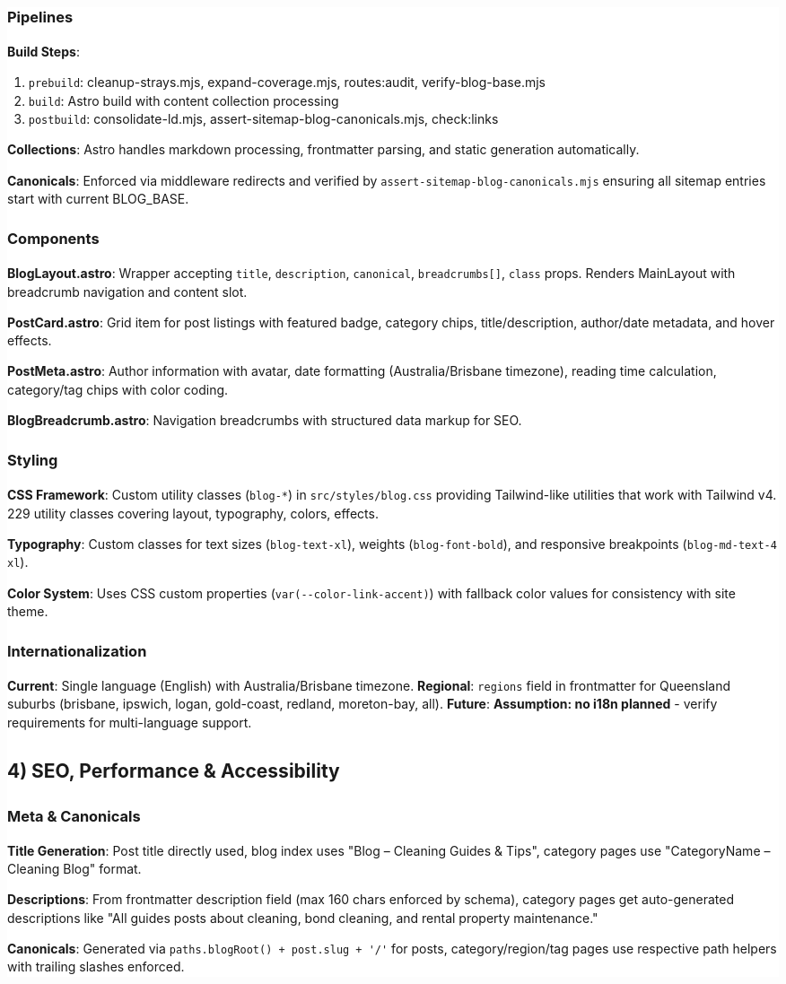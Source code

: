 ### Pipelines
**Build Steps**:
1. `prebuild`: cleanup-strays.mjs, expand-coverage.mjs, routes:audit, verify-blog-base.mjs
2. `build`: Astro build with content collection processing
3. `postbuild`: consolidate-ld.mjs, assert-sitemap-blog-canonicals.mjs, check:links

**Collections**: Astro handles markdown processing, frontmatter parsing, and static generation automatically.

**Canonicals**: Enforced via middleware redirects and verified by `assert-sitemap-blog-canonicals.mjs` ensuring all sitemap entries start with current BLOG_BASE.

### Components
**BlogLayout.astro**: Wrapper accepting `title`, `description`, `canonical`, `breadcrumbs[]`, `class` props. Renders MainLayout with breadcrumb navigation and content slot.

**PostCard.astro**: Grid item for post listings with featured badge, category chips, title/description, author/date metadata, and hover effects.

**PostMeta.astro**: Author information with avatar, date formatting (Australia/Brisbane timezone), reading time calculation, category/tag chips with color coding.

**BlogBreadcrumb.astro**: Navigation breadcrumbs with structured data markup for SEO.

### Styling
**CSS Framework**: Custom utility classes (`blog-*`) in `src/styles/blog.css` providing Tailwind-like utilities that work with Tailwind v4. 229 utility classes covering layout, typography, colors, effects.

**Typography**: Custom classes for text sizes (`blog-text-xl`), weights (`blog-font-bold`), and responsive breakpoints (`blog-md-text-4xl`).

**Color System**: Uses CSS custom properties (`var(--color-link-accent)`) with fallback color values for consistency with site theme.

### Internationalization
**Current**: Single language (English) with Australia/Brisbane timezone.
**Regional**: `regions` field in frontmatter for Queensland suburbs (brisbane, ipswich, logan, gold-coast, redland, moreton-bay, all).
**Future**: **Assumption: no i18n planned** - verify requirements for multi-language support.

## 4) SEO, Performance & Accessibility

### Meta & Canonicals
**Title Generation**: Post title directly used, blog index uses "Blog – Cleaning Guides & Tips", category pages use "CategoryName – Cleaning Blog" format.

**Descriptions**: From frontmatter description field (max 160 chars enforced by schema), category pages get auto-generated descriptions like "All guides posts about cleaning, bond cleaning, and rental property maintenance."

**Canonicals**: Generated via `paths.blogRoot() + post.slug + '/'` for posts, category/region/tag pages use respective path helpers with trailing slashes enforced.
